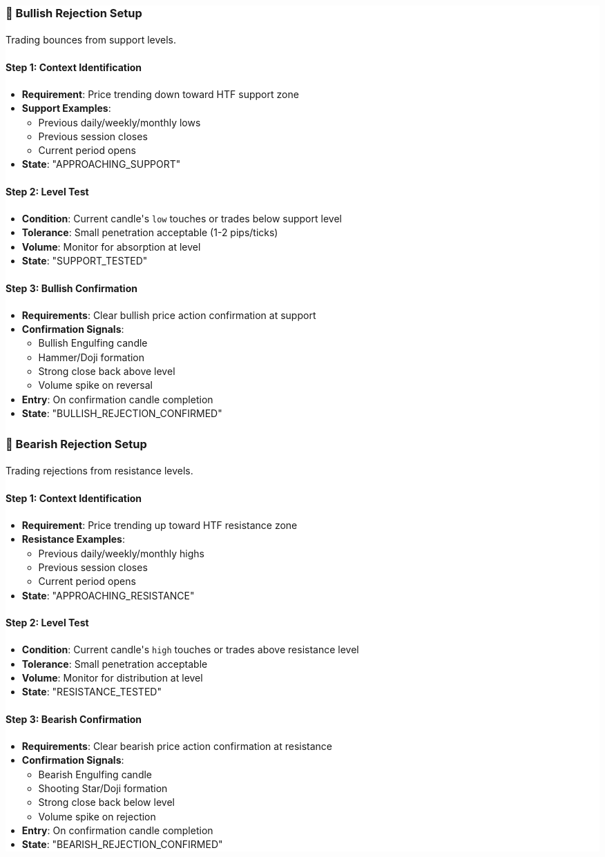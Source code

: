 ### 🐂 Bullish Rejection Setup

Trading bounces from support levels.

#### Step 1: Context Identification
- **Requirement**: Price trending down toward HTF support zone
- **Support Examples**:
  - Previous daily/weekly/monthly lows
  - Previous session closes
  - Current period opens
- **State**: "APPROACHING_SUPPORT"

#### Step 2: Level Test
- **Condition**: Current candle's `low` touches or trades below support level
- **Tolerance**: Small penetration acceptable (1-2 pips/ticks)
- **Volume**: Monitor for absorption at level
- **State**: "SUPPORT_TESTED"

#### Step 3: Bullish Confirmation
- **Requirements**: Clear bullish price action confirmation at support
- **Confirmation Signals**:
  - Bullish Engulfing candle
  - Hammer/Doji formation
  - Strong close back above level
  - Volume spike on reversal
- **Entry**: On confirmation candle completion
- **State**: "BULLISH_REJECTION_CONFIRMED"

### 🐻 Bearish Rejection Setup

Trading rejections from resistance levels.

#### Step 1: Context Identification
- **Requirement**: Price trending up toward HTF resistance zone
- **Resistance Examples**:
  - Previous daily/weekly/monthly highs
  - Previous session closes
  - Current period opens
- **State**: "APPROACHING_RESISTANCE"

#### Step 2: Level Test
- **Condition**: Current candle's `high` touches or trades above resistance level
- **Tolerance**: Small penetration acceptable
- **Volume**: Monitor for distribution at level
- **State**: "RESISTANCE_TESTED"

#### Step 3: Bearish Confirmation
- **Requirements**: Clear bearish price action confirmation at resistance
- **Confirmation Signals**:
  - Bearish Engulfing candle
  - Shooting Star/Doji formation
  - Strong close back below level
  - Volume spike on rejection
- **Entry**: On confirmation candle completion
- **State**: "BEARISH_REJECTION_CONFIRMED"
